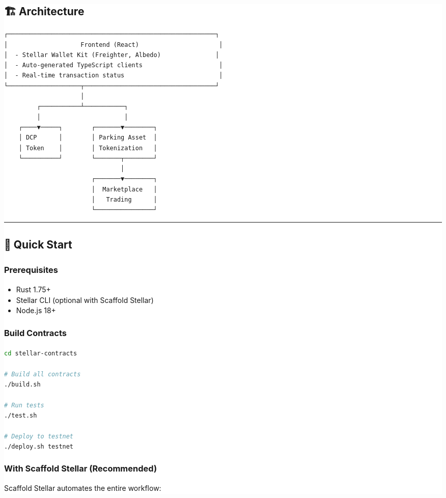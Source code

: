 
## 🏗️ Architecture

```
┌─────────────────────────────────────────────────────────┐
│                    Frontend (React)                      │
│  - Stellar Wallet Kit (Freighter, Albedo)               │
│  - Auto-generated TypeScript clients                     │
│  - Real-time transaction status                          │
└────────────────────┬────────────────────────────────────┘
                     │
         ┌───────────┴───────────┐
         │                       │
    ┌────▼─────┐        ┌───────▼────────┐
    │ DCP      │        │ Parking Asset  │
    │ Token    │        │ Tokenization   │
    └──────────┘        └───────┬────────┘
                                │
                        ┌───────▼────────┐
                        │  Marketplace   │
                        │   Trading      │
                        └────────────────┘
```

---

## 🚀 Quick Start

### Prerequisites
- Rust 1.75+
- Stellar CLI (optional with Scaffold Stellar)
- Node.js 18+

### Build Contracts

```bash
cd stellar-contracts

# Build all contracts
./build.sh

# Run tests
./test.sh

# Deploy to testnet
./deploy.sh testnet
```

### With Scaffold Stellar (Recommended)

Scaffold Stellar automates the entire workflow:
